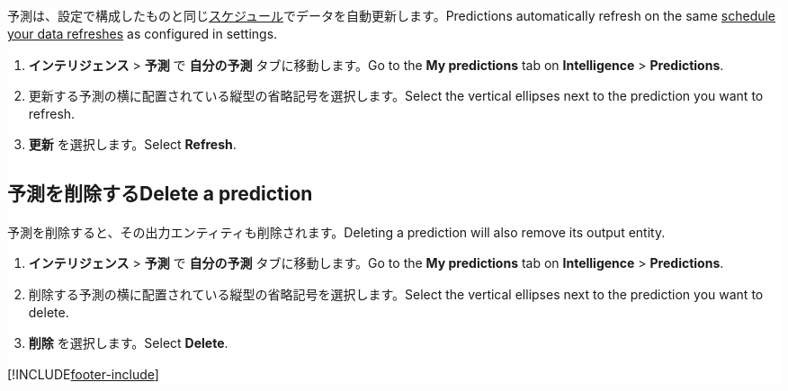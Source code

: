 <span data-ttu-id="8a9e0-284">予測は、設定で構成したものと同じ[スケジュール](system.md#schedule-tab)でデータを自動更新します。</span><span class="sxs-lookup"><span data-stu-id="8a9e0-284">Predictions automatically refresh on the same [schedule your data refreshes](system.md#schedule-tab) as configured in settings.</span></span>

1. <span data-ttu-id="8a9e0-285">**インテリジェンス** > **予測** で **自分の予測** タブに移動します。</span><span class="sxs-lookup"><span data-stu-id="8a9e0-285">Go to the **My predictions** tab on **Intelligence** > **Predictions**.</span></span>

1. <span data-ttu-id="8a9e0-286">更新する予測の横に配置されている縦型の省略記号を選択します。</span><span class="sxs-lookup"><span data-stu-id="8a9e0-286">Select the vertical ellipses next to the prediction you want to refresh.</span></span>

1. <span data-ttu-id="8a9e0-287">**更新** を選択します。</span><span class="sxs-lookup"><span data-stu-id="8a9e0-287">Select **Refresh**.</span></span>

## <a name="delete-a-prediction"></a><span data-ttu-id="8a9e0-288">予測を削除する</span><span class="sxs-lookup"><span data-stu-id="8a9e0-288">Delete a prediction</span></span>

<span data-ttu-id="8a9e0-289">予測を削除すると、その出力エンティティも削除されます。</span><span class="sxs-lookup"><span data-stu-id="8a9e0-289">Deleting a prediction will also remove its output entity.</span></span>

1. <span data-ttu-id="8a9e0-290">**インテリジェンス** > **予測** で **自分の予測** タブに移動します。</span><span class="sxs-lookup"><span data-stu-id="8a9e0-290">Go to the **My predictions** tab on **Intelligence** > **Predictions**.</span></span>

1. <span data-ttu-id="8a9e0-291">削除する予測の横に配置されている縦型の省略記号を選択します。</span><span class="sxs-lookup"><span data-stu-id="8a9e0-291">Select the vertical ellipses next to the prediction you want to delete.</span></span>

1. <span data-ttu-id="8a9e0-292">**削除** を選択します。</span><span class="sxs-lookup"><span data-stu-id="8a9e0-292">Select **Delete**.</span></span>


[!INCLUDE[footer-include](../includes/footer-banner.md)]
